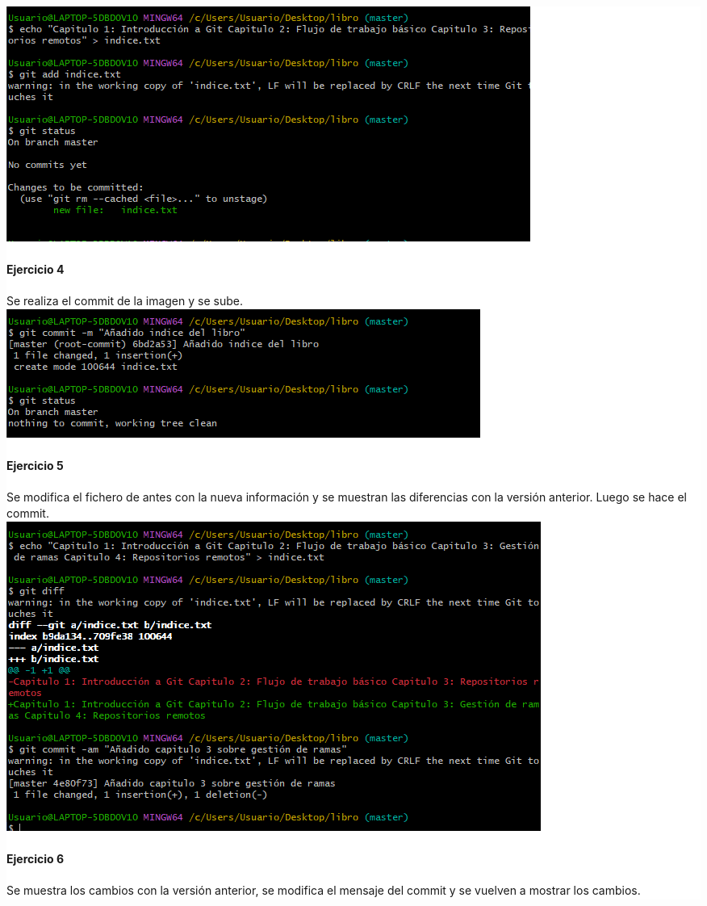 ![alt text](images4/image-28.png) <br> 
#### Ejercicio 4
Se realiza el commit de la imagen y se sube. <br> 
![alt text](images4/image-29.png) <br> 
#### Ejercicio 5
Se modifica el fichero de antes con la nueva información y se muestran las diferencias con la versión anterior. Luego se hace el commit. <br> 
![alt text](images4/image-30.png) <br> 
#### Ejercicio 6
Se muestra los cambios con la versión anterior, se modifica el mensaje del commit y se vuelven a mostrar los cambios. <br> 